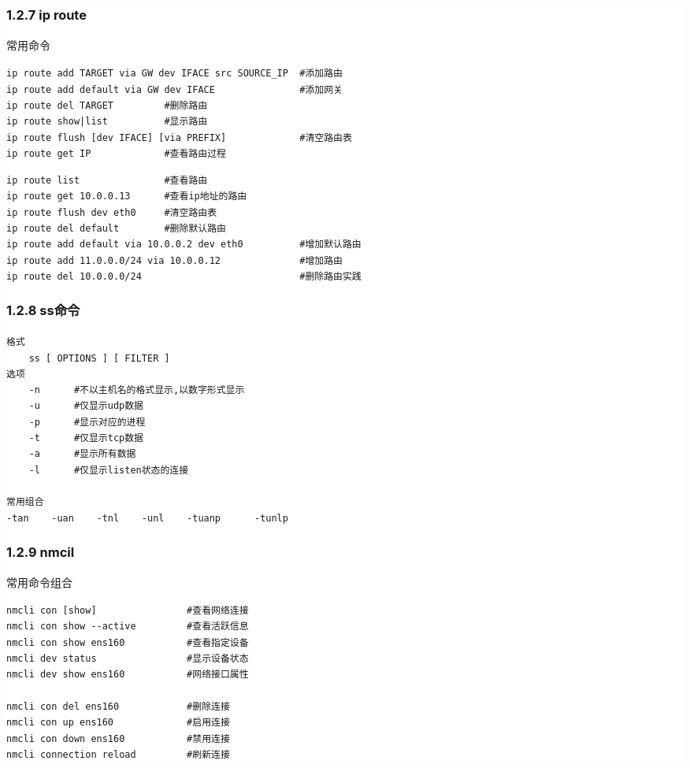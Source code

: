### 1.2.7 ip route

常用命令

```
ip route add TARGET via GW dev IFACE src SOURCE_IP	#添加路由
ip route add default via GW dev IFACE				#添加网关
ip route del TARGET			#删除路由 
ip route show|list			#显示路由
ip route flush [dev IFACE] [via PREFIX]				#清空路由表
ip route get IP				#查看路由过程
```

```shell
ip route list				#查看路由
ip route get 10.0.0.13		#查看ip地址的路由
ip route flush dev eth0		#清空路由表
ip route del default		#删除默认路由
ip route add default via 10.0.0.2 dev eth0			#增加默认路由
ip route add 11.0.0.0/24 via 10.0.0.12				#增加路由
ip route del 10.0.0.0/24							#删除路由实践
```

### 1.2.8 ss命令

```
格式
	ss [ OPTIONS ] [ FILTER ]
选项
	-n		#不以主机名的格式显示,以数字形式显示
    -u		#仅显示udp数据
    -p		#显示对应的进程
    -t		#仅显示tcp数据
    -a		#显示所有数据    
    -l		#仅显示listen状态的连接
    
常用组合
-tan	-uan	-tnl	-unl	-tuanp		-tunlp
```

### 1.2.9 nmcil

常用命令组合

```shell
nmcli con [show]				#查看网络连接
nmcli con show --active			#查看活跃信息
nmcli con show ens160			#查看指定设备
nmcli dev status				#显示设备状态
nmcli dev show ens160			#网络接口属性

nmcli con del ens160			#删除连接
nmcli con up ens160				#启用连接
nmcli con down ens160			#禁用连接
nmcli connection reload			#刷新连接
```
